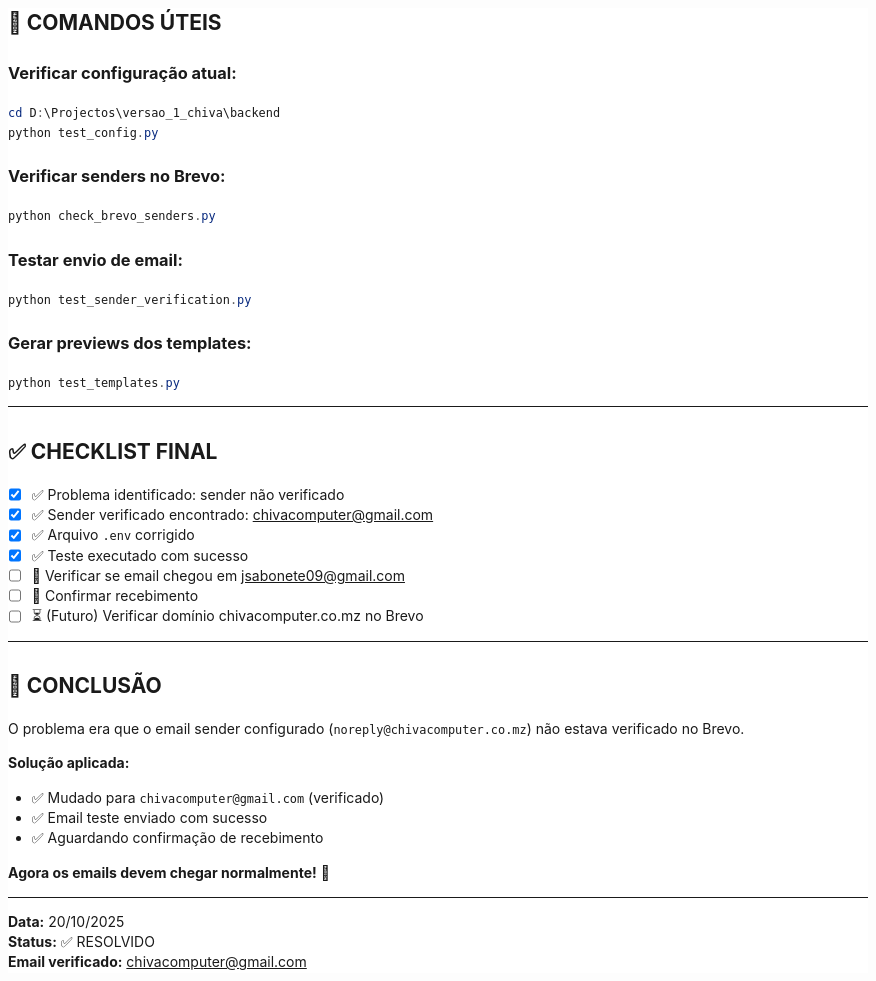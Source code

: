 
## 📝 COMANDOS ÚTEIS

### Verificar configuração atual:
```powershell
cd D:\Projectos\versao_1_chiva\backend
python test_config.py
```

### Verificar senders no Brevo:
```powershell
python check_brevo_senders.py
```

### Testar envio de email:
```powershell
python test_sender_verification.py
```

### Gerar previews dos templates:
```powershell
python test_templates.py
```

---

## ✅ CHECKLIST FINAL

- [x] ✅ Problema identificado: sender não verificado
- [x] ✅ Sender verificado encontrado: chivacomputer@gmail.com
- [x] ✅ Arquivo `.env` corrigido
- [x] ✅ Teste executado com sucesso
- [ ] 🔄 Verificar se email chegou em jsabonete09@gmail.com
- [ ] 🔄 Confirmar recebimento
- [ ] ⏳ (Futuro) Verificar domínio chivacomputer.co.mz no Brevo

---

## 🎉 CONCLUSÃO

O problema era que o email sender configurado (`noreply@chivacomputer.co.mz`) não estava verificado no Brevo.

**Solução aplicada:**
- ✅ Mudado para `chivacomputer@gmail.com` (verificado)
- ✅ Email teste enviado com sucesso
- ✅ Aguardando confirmação de recebimento

**Agora os emails devem chegar normalmente!** 🚀

---

**Data:** 20/10/2025  
**Status:** ✅ RESOLVIDO  
**Email verificado:** chivacomputer@gmail.com

